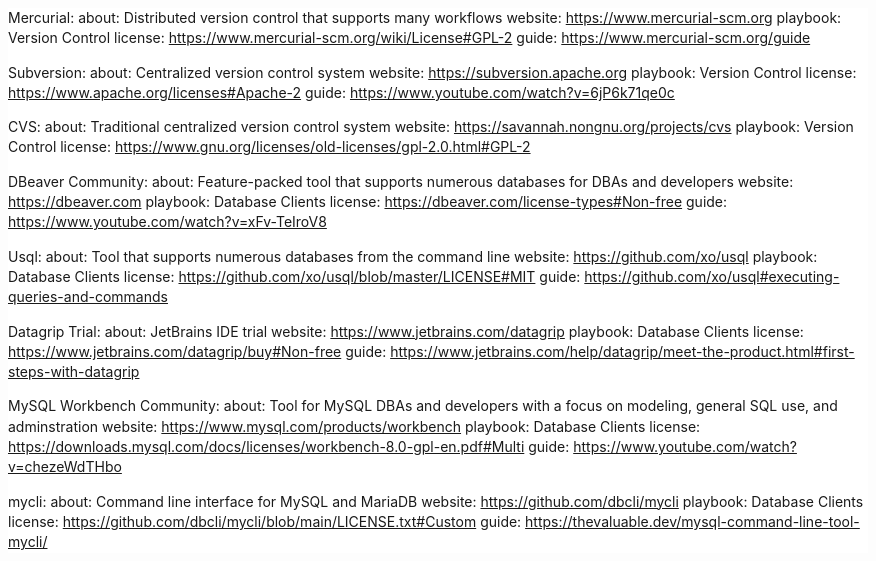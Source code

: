 Mercurial:
    about: Distributed version control that supports many workflows
    website: https://www.mercurial-scm.org
    playbook: Version Control
    license: https://www.mercurial-scm.org/wiki/License#GPL-2
    guide: https://www.mercurial-scm.org/guide

Subversion:
    about: Centralized version control system
    website: https://subversion.apache.org
    playbook: Version Control
    license: https://www.apache.org/licenses#Apache-2
    guide: https://www.youtube.com/watch?v=6jP6k71qe0c

CVS:
    about: Traditional centralized version control system
    website: https://savannah.nongnu.org/projects/cvs
    playbook: Version Control
    license: https://www.gnu.org/licenses/old-licenses/gpl-2.0.html#GPL-2

DBeaver Community:
    about: Feature-packed tool that supports numerous databases for DBAs and developers
    website: https://dbeaver.com
    playbook: Database Clients
    license: https://dbeaver.com/license-types#Non-free
    guide: https://www.youtube.com/watch?v=xFv-TeIroV8

Usql:
    about: Tool that supports numerous databases from the command line
    website: https://github.com/xo/usql
    playbook: Database Clients
    license: https://github.com/xo/usql/blob/master/LICENSE#MIT
    guide: https://github.com/xo/usql#executing-queries-and-commands

Datagrip Trial:
    about: JetBrains IDE trial
    website: https://www.jetbrains.com/datagrip
    playbook: Database Clients
    license: https://www.jetbrains.com/datagrip/buy#Non-free
    guide: https://www.jetbrains.com/help/datagrip/meet-the-product.html#first-steps-with-datagrip

MySQL Workbench Community:
    about: Tool for MySQL DBAs and developers with a focus on modeling, general SQL use, and adminstration
    website: https://www.mysql.com/products/workbench
    playbook: Database Clients
    license: https://downloads.mysql.com/docs/licenses/workbench-8.0-gpl-en.pdf#Multi
    guide: https://www.youtube.com/watch?v=chezeWdTHbo

mycli:
    about: Command line interface for MySQL and MariaDB
    website: https://github.com/dbcli/mycli
    playbook: Database Clients
    license: https://github.com/dbcli/mycli/blob/main/LICENSE.txt#Custom
    guide: https://thevaluable.dev/mysql-command-line-tool-mycli/
